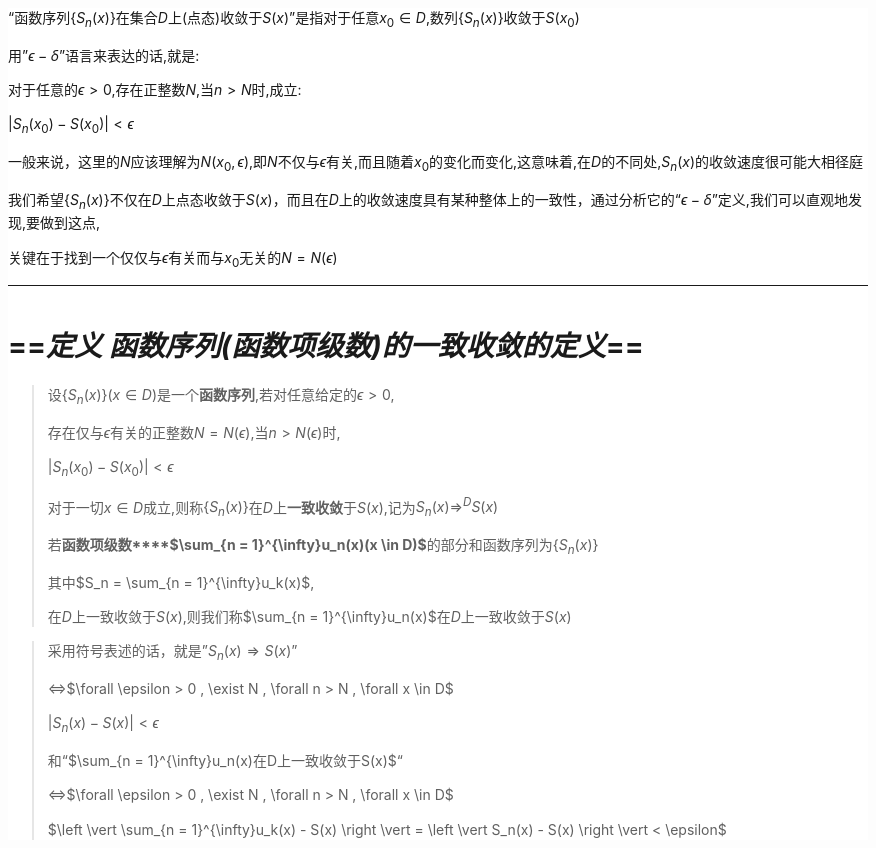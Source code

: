   

“函数序列$\{S_n(x)\}$﻿在集合$D$﻿上(点态)收敛于$S(x)$﻿”是指对于任意$x_0 \in D$﻿,数列$\{S_n(x)\}$﻿收敛于$S(x_0)$﻿

  

用”$\epsilon - \delta$﻿”语言来表达的话,就是:

对于任意的$\epsilon > 0$﻿,存在正整数$N$﻿,当$n > N$﻿时,成立:

$\left \vert S_n(x_0) - S(x_0) \right \vert < \epsilon$

一般来说，这里的$N$﻿应该理解为$N(x_0,\epsilon)$﻿,即$N$﻿不仅与$\epsilon$﻿有关,而且随着$x_0$﻿的变化而变化,这意味着,在$D$﻿的不同处,$S_n(x)$﻿的收敛速度很可能大相径庭

  

我们希望$\{S_n(x)\}$﻿不仅在$D$﻿上点态收敛于$S(x)$﻿，而且在$D$﻿上的收敛速度具有某种整体上的一致性，通过分析它的“$\epsilon - \delta$﻿”定义,我们可以直观地发现,要做到这点,

  

关键在于找到一个仅仅与$\epsilon$﻿有关而与$x_0$﻿无关的$N = N(\epsilon)$﻿

  

---

# ==_**定义 函数序列(函数项级数)的一致收敛的定义**_==

> 设$\{S_n(x)\}(x \in D)$﻿是一个**函数序列**,若对任意给定的$\epsilon > 0$﻿,
> 
> 存在仅与$\epsilon$﻿有关的正整数$N = N(\epsilon)$﻿,当$n > N(\epsilon)$﻿时,
> 
> $\left \vert S_n(x_0) - S(x_0) \right \vert < \epsilon$
> 
> 对于一切$x \in D$﻿成立,则称$\{S_n(x)\}$﻿在$D$﻿上**一致收敛**于$S(x)$﻿,记为$S_n(x) \Rightarrow^D S(x)$﻿
> 
>   
> 
> 若**函数项级数****$\sum_{n = 1}^{\infty}u_n(x)(x \in D)$**﻿的部分和函数序列为$\{S_n(x)\}$﻿
> 
> 其中$S_n = \sum_{n = 1}^{\infty}u_k(x)$﻿,
> 
> 在$D$﻿上一致收敛于$S(x)$﻿,则我们称$\sum_{n = 1}^{\infty}u_n(x)$﻿在$D$﻿上一致收敛于$S(x)$﻿

> 采用符号表述的话，就是”$S_n(x) \Rightarrow S(x)$﻿”
> 
> $\Leftrightarrow$﻿$\forall \epsilon > 0 , \exist N , \forall n > N , \forall x \in D$﻿
> 
> $\left \vert S_n(x) - S(x) \right \vert < \epsilon$
> 
> 和“$\sum_{n = 1}^{\infty}u_n(x)在D上一致收敛于S(x)$﻿“
> 
> $\Leftrightarrow$﻿$\forall \epsilon > 0 , \exist N , \forall n > N , \forall x \in D$﻿
> 
> $\left \vert \sum_{n = 1}^{\infty}u_k(x) - S(x) \right \vert = \left \vert S_n(x) - S(x) \right \vert < \epsilon$
